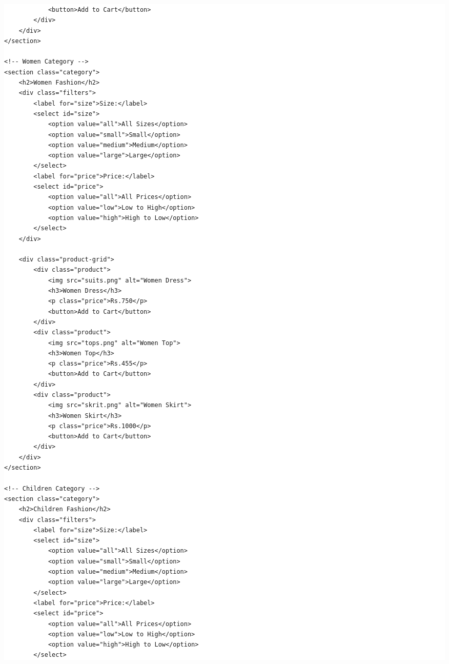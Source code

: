                 <button>Add to Cart</button>
            </div>
        </div>
    </section>

    <!-- Women Category -->
    <section class="category">
        <h2>Women Fashion</h2>
        <div class="filters">
            <label for="size">Size:</label>
            <select id="size">
                <option value="all">All Sizes</option>
                <option value="small">Small</option>
                <option value="medium">Medium</option>
                <option value="large">Large</option>
            </select>
            <label for="price">Price:</label>
            <select id="price">
                <option value="all">All Prices</option>
                <option value="low">Low to High</option>
                <option value="high">High to Low</option>
            </select>
        </div>

        <div class="product-grid">
            <div class="product">
                <img src="suits.png" alt="Women Dress">
                <h3>Women Dress</h3>
                <p class="price">Rs.750</p>
                <button>Add to Cart</button>
            </div>
            <div class="product">
                <img src="tops.png" alt="Women Top">
                <h3>Women Top</h3>
                <p class="price">Rs.455</p>
                <button>Add to Cart</button>
            </div>
            <div class="product">
                <img src="skrit.png" alt="Women Skirt">
                <h3>Women Skirt</h3>
                <p class="price">Rs.1000</p>
                <button>Add to Cart</button>
            </div>
        </div>
    </section>

    <!-- Children Category -->
    <section class="category">
        <h2>Children Fashion</h2>
        <div class="filters">
            <label for="size">Size:</label>
            <select id="size">
                <option value="all">All Sizes</option>
                <option value="small">Small</option>
                <option value="medium">Medium</option>
                <option value="large">Large</option>
            </select>
            <label for="price">Price:</label>
            <select id="price">
                <option value="all">All Prices</option>
                <option value="low">Low to High</option>
                <option value="high">High to Low</option>
            </select>